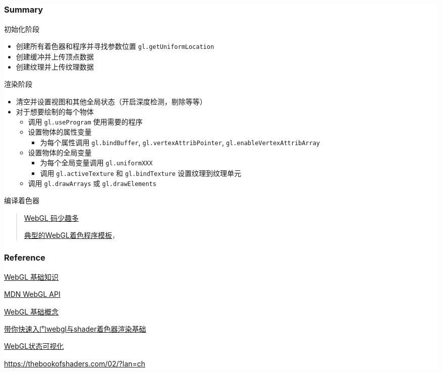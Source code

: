 


### Summary
初始化阶段

- 创建所有着色器和程序并寻找参数位置 `gl.getUniformLocation`
- 创建缓冲并上传顶点数据
- 创建纹理并上传纹理数据

渲染阶段

- 清空并设置视图和其他全局状态（开启深度检测，剔除等等）
- 对于想要绘制的每个物体
    - 调用 `gl.useProgram` 使用需要的程序
    - 设置物体的属性变量
        - 为每个属性调用 `gl.bindBuffer`, `gl.vertexAttribPointer`, `gl.enableVertexAttribArray`
    - 设置物体的全局变量
        - 为每个全局变量调用 `gl.uniformXXX`
        - 调用 `gl.activeTexture` 和 `gl.bindTexture` 设置纹理到纹理单元
    - 调用 `gl.drawArrays` 或 `gl.drawElements`

编译着色器

>  [WebGL 码少趣多](https://webglfundamentals.org/webgl/lessons/zh_cn/webgl-less-code-more-fun.html)
>  
>  [典型的WebGL着色程序模板](https://webglfundamentals.org/webgl/lessons/zh_cn/webgl-boilerplate.html)，

###  Reference
[WebGL 基础知识](https://web.dev/articles/webgl-fundamentals?hl=zh-cn)

[MDN WebGL API](https://developer.mozilla.org/zh-CN/docs/Web/API/WebGL_API)

[WebGL 基础概念](https://webglfundamentals.org/webgl/lessons/zh_cn/webgl-fundamentals.html#toc)

[带你快速入门webgl与shader着色器渲染基础](https://blog.csdn.net/gdutRex/article/details/107658328)

[WebGL状态可视化](https://webglfundamentals.org/webgl/lessons/resources/webgl-state-diagram.html)

https://thebookofshaders.com/02/?lan=ch